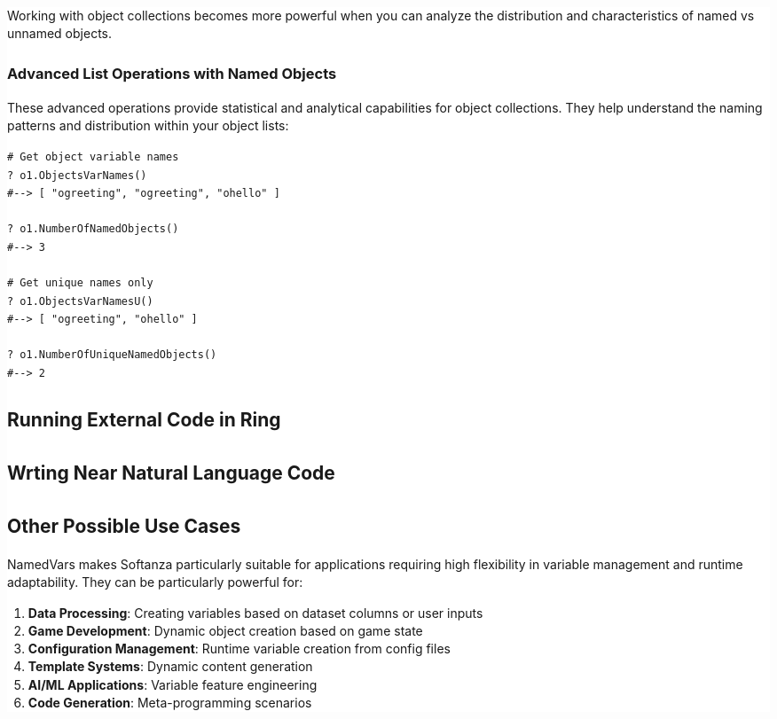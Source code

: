 Working with object collections becomes more powerful when you can analyze the distribution and characteristics of named vs unnamed objects.

### Advanced List Operations with Named Objects

These advanced operations provide statistical and analytical capabilities for object collections. They help understand the naming patterns and distribution within your object lists:

```ring
# Get object variable names
? o1.ObjectsVarNames()
#--> [ "ogreeting", "ogreeting", "ohello" ]

? o1.NumberOfNamedObjects()
#--> 3

# Get unique names only
? o1.ObjectsVarNamesU()
#--> [ "ogreeting", "ohello" ]

? o1.NumberOfUniqueNamedObjects()
#--> 2
```

## Running External Code in Ring

## Wrting Near Natural Language Code

## Other Possible Use Cases

NamedVars makes Softanza particularly suitable for applications requiring high flexibility in variable management and runtime adaptability. They can be particularly powerful for:

1. **Data Processing**: Creating variables based on dataset columns or user inputs
2. **Game Development**: Dynamic object creation based on game state
3. **Configuration Management**: Runtime variable creation from config files
4. **Template Systems**: Dynamic content generation
5. **AI/ML Applications**: Variable feature engineering
6. **Code Generation**: Meta-programming scenarios
